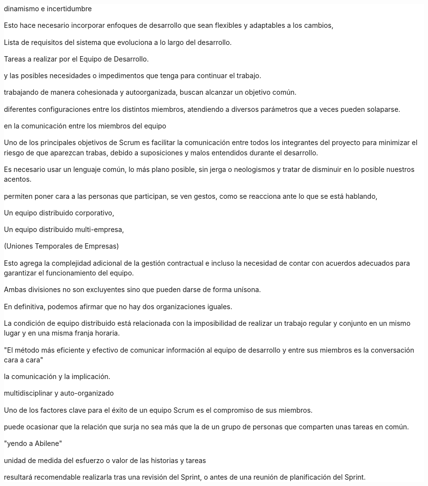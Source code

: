 dinamismo e incertidumbre

Esto hace necesario incorporar enfoques de desarrollo que sean flexibles y adaptables a los cambios,

Lista de requisitos del sistema que evoluciona a lo largo del desarrollo.

Tareas a realizar por el Equipo de Desarrollo.

y las posibles necesidades o impedimentos que tenga para continuar el trabajo.

trabajando de manera cohesionada y autoorganizada, buscan alcanzar un objetivo común.

diferentes configuraciones entre los distintos miembros, atendiendo a diversos parámetros que a veces pueden solaparse.

en la comunicación entre los miembros del equipo

Uno de los principales objetivos de Scrum es facilitar la comunicación entre todos los integrantes del proyecto para minimizar el riesgo de que aparezcan trabas, debido a suposiciones y malos entendidos durante el desarrollo.

Es necesario usar un lenguaje común, lo más plano posible, sin jerga o neologismos y tratar de disminuir en lo posible nuestros acentos.

permiten poner cara a las personas que participan, se ven gestos, como se reacciona ante lo que se está hablando,

Un equipo distribuido corporativo,

Un equipo distribuido multi-empresa,

(Uniones Temporales de Empresas)

Esto agrega la complejidad adicional de la gestión contractual e incluso la necesidad de contar con acuerdos adecuados para garantizar el funcionamiento del equipo.

Ambas divisiones no son excluyentes sino que pueden darse de forma unísona.

En definitiva, podemos afirmar que no hay dos organizaciones iguales.

La condición de equipo distribuido está relacionada con la imposibilidad de realizar un trabajo regular y conjunto en un mismo lugar y en una misma franja horaria.

"El método más eficiente y efectivo de comunicar información al equipo de desarrollo y entre sus miembros es la conversación cara a cara"

la comunicación y la implicación.

multidisciplinar y auto-organizado

Uno de los factores clave para el éxito de un equipo Scrum es el compromiso de sus miembros.

puede ocasionar que la relación que surja no sea más que la de un grupo de personas que comparten unas tareas en común.

"yendo a Abilene"

unidad de medida del esfuerzo o valor de las historias y tareas

resultará recomendable realizarla tras una revisión del Sprint, o antes de una reunión de planificación del Sprint.
